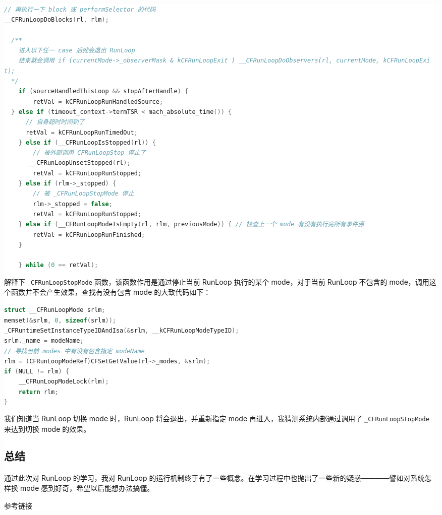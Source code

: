 ```c
// 再执行一下 block 或 performSelector 的代码
__CFRunLoopDoBlocks(rl, rlm);
        
  /** 
    进入以下任一 case 后就会退出 RunLoop 
    结束就会调用 if (currentMode->_observerMask & kCFRunLoopExit ) __CFRunLoopDoObservers(rl, currentMode, kCFRunLoopExit);
  */
	if (sourceHandledThisLoop && stopAfterHandle) {
	    retVal = kCFRunLoopRunHandledSource;
  } else if (timeout_context->termTSR < mach_absolute_time()) {
      // 自身超时时间到了
      retVal = kCFRunLoopRunTimedOut;
	} else if (__CFRunLoopIsStopped(rl)) {
	    // 被外部调用 CFRunLoopStop 停止了
       __CFRunLoopUnsetStopped(rl);
	    retVal = kCFRunLoopRunStopped;
	} else if (rlm->_stopped) {
	    // 被 _CFRunLoopStopMode 停止
	    rlm->_stopped = false;
	    retVal = kCFRunLoopRunStopped;
	} else if (__CFRunLoopModeIsEmpty(rl, rlm, previousMode)) { // 检查上一个 mode 有没有执行完所有事件源
	    retVal = kCFRunLoopRunFinished;
	}

    } while (0 == retVal);
```

解释下 `_CFRunLoopStopMode` 函数，该函数作用是通过停止当前 RunLoop 执行的某个 mode，对于当前 RunLoop 不包含的 mode，调用这个函数并不会产生效果，查找有没有包含 mode 的大致代码如下：

```c
struct __CFRunLoopMode srlm;
memset(&srlm, 0, sizeof(srlm));
_CFRuntimeSetInstanceTypeIDAndIsa(&srlm, __kCFRunLoopModeTypeID);
srlm._name = modeName;
// 寻找当前 modes 中有没有包含指定 modeName
rlm = (CFRunLoopModeRef)CFSetGetValue(rl->_modes, &srlm);
if (NULL != rlm) {
	__CFRunLoopModeLock(rlm);
	return rlm;
}
```

我们知道当 RunLoop 切换 mode 时，RunLoop 将会退出，并重新指定 mode 再进入，我猜测系统内部通过调用了 `_CFRunLoopStopMode` 来达到切换 mode 的效果。

## 总结
通过此次对 RunLoop 的学习，我对 RunLoop 的运行机制终于有了一些概念。在学习过程中也抛出了一些新的疑惑————譬如对系统怎样换 mode 感到好奇，希望以后能想办法搞懂。

参考链接
